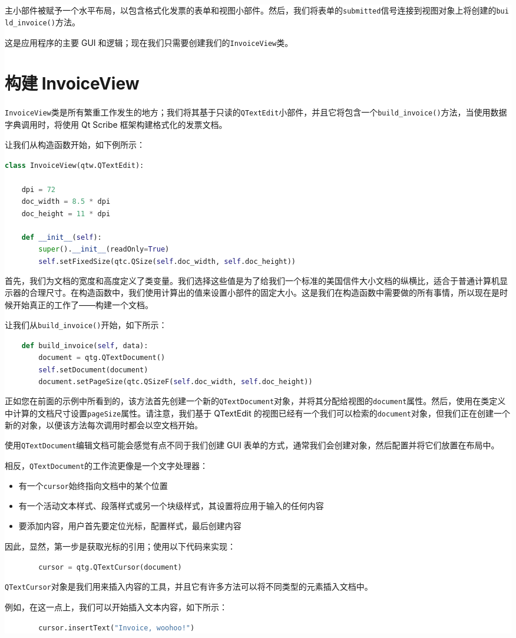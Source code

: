 主小部件被赋予一个水平布局，以包含格式化发票的表单和视图小部件。然后，我们将表单的`submitted`信号连接到视图对象上将创建的`build_invoice()`方法。

这是应用程序的主要 GUI 和逻辑；现在我们只需要创建我们的`InvoiceView`类。

# 构建 InvoiceView

`InvoiceView`类是所有繁重工作发生的地方；我们将其基于只读的`QTextEdit`小部件，并且它将包含一个`build_invoice()`方法，当使用数据字典调用时，将使用 Qt Scribe 框架构建格式化的发票文档。

让我们从构造函数开始，如下例所示：

```py
class InvoiceView(qtw.QTextEdit):

    dpi = 72
    doc_width = 8.5 * dpi
    doc_height = 11 * dpi

    def __init__(self):
        super().__init__(readOnly=True)
        self.setFixedSize(qtc.QSize(self.doc_width, self.doc_height))
```

首先，我们为文档的宽度和高度定义了类变量。我们选择这些值是为了给我们一个标准的美国信件大小文档的纵横比，适合于普通计算机显示器的合理尺寸。在构造函数中，我们使用计算出的值来设置小部件的固定大小。这是我们在构造函数中需要做的所有事情，所以现在是时候开始真正的工作了——构建一个文档。

让我们从`build_invoice()`开始，如下所示：

```py
    def build_invoice(self, data):
        document = qtg.QTextDocument()
        self.setDocument(document)
        document.setPageSize(qtc.QSizeF(self.doc_width, self.doc_height))
```

正如您在前面的示例中所看到的，该方法首先创建一个新的`QTextDocument`对象，并将其分配给视图的`document`属性。然后，使用在类定义中计算的文档尺寸设置`pageSize`属性。请注意，我们基于 QTextEdit 的视图已经有一个我们可以检索的`document`对象，但我们正在创建一个新的对象，以便该方法每次调用时都会以空文档开始。

使用`QTextDocument`编辑文档可能会感觉有点不同于我们创建 GUI 表单的方式，通常我们会创建对象，然后配置并将它们放置在布局中。

相反，`QTextDocument`的工作流更像是一个文字处理器：

+   有一个`cursor`始终指向文档中的某个位置

+   有一个活动文本样式、段落样式或另一个块级样式，其设置将应用于输入的任何内容

+   要添加内容，用户首先要定位光标，配置样式，最后创建内容

因此，显然，第一步是获取光标的引用；使用以下代码来实现：

```py
        cursor = qtg.QTextCursor(document)
```

`QTextCursor`对象是我们用来插入内容的工具，并且它有许多方法可以将不同类型的元素插入文档中。

例如，在这一点上，我们可以开始插入文本内容，如下所示：

```py
        cursor.insertText("Invoice, woohoo!")
```
